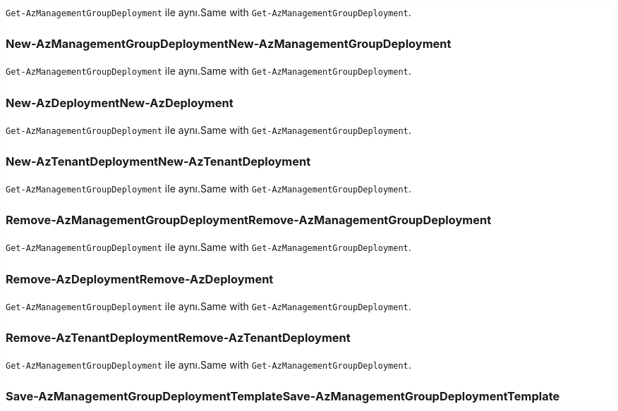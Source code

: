 <span data-ttu-id="713d8-254">`Get-AzManagementGroupDeployment` ile aynı.</span><span class="sxs-lookup"><span data-stu-id="713d8-254">Same with `Get-AzManagementGroupDeployment`.</span></span>

### <a name="new-azmanagementgroupdeployment"></a><span data-ttu-id="713d8-255">New-AzManagementGroupDeployment</span><span class="sxs-lookup"><span data-stu-id="713d8-255">New-AzManagementGroupDeployment</span></span>

<span data-ttu-id="713d8-256">`Get-AzManagementGroupDeployment` ile aynı.</span><span class="sxs-lookup"><span data-stu-id="713d8-256">Same with `Get-AzManagementGroupDeployment`.</span></span>

### <a name="new-azdeployment"></a><span data-ttu-id="713d8-257">New-AzDeployment</span><span class="sxs-lookup"><span data-stu-id="713d8-257">New-AzDeployment</span></span>

<span data-ttu-id="713d8-258">`Get-AzManagementGroupDeployment` ile aynı.</span><span class="sxs-lookup"><span data-stu-id="713d8-258">Same with `Get-AzManagementGroupDeployment`.</span></span>

### <a name="new-aztenantdeployment"></a><span data-ttu-id="713d8-259">New-AzTenantDeployment</span><span class="sxs-lookup"><span data-stu-id="713d8-259">New-AzTenantDeployment</span></span>

<span data-ttu-id="713d8-260">`Get-AzManagementGroupDeployment` ile aynı.</span><span class="sxs-lookup"><span data-stu-id="713d8-260">Same with `Get-AzManagementGroupDeployment`.</span></span>

### <a name="remove-azmanagementgroupdeployment"></a><span data-ttu-id="713d8-261">Remove-AzManagementGroupDeployment</span><span class="sxs-lookup"><span data-stu-id="713d8-261">Remove-AzManagementGroupDeployment</span></span>

<span data-ttu-id="713d8-262">`Get-AzManagementGroupDeployment` ile aynı.</span><span class="sxs-lookup"><span data-stu-id="713d8-262">Same with `Get-AzManagementGroupDeployment`.</span></span>

### <a name="remove-azdeployment"></a><span data-ttu-id="713d8-263">Remove-AzDeployment</span><span class="sxs-lookup"><span data-stu-id="713d8-263">Remove-AzDeployment</span></span>

<span data-ttu-id="713d8-264">`Get-AzManagementGroupDeployment` ile aynı.</span><span class="sxs-lookup"><span data-stu-id="713d8-264">Same with `Get-AzManagementGroupDeployment`.</span></span>

### <a name="remove-aztenantdeployment"></a><span data-ttu-id="713d8-265">Remove-AzTenantDeployment</span><span class="sxs-lookup"><span data-stu-id="713d8-265">Remove-AzTenantDeployment</span></span>

<span data-ttu-id="713d8-266">`Get-AzManagementGroupDeployment` ile aynı.</span><span class="sxs-lookup"><span data-stu-id="713d8-266">Same with `Get-AzManagementGroupDeployment`.</span></span>

### <a name="save-azmanagementgroupdeploymenttemplate"></a><span data-ttu-id="713d8-267">Save-AzManagementGroupDeploymentTemplate</span><span class="sxs-lookup"><span data-stu-id="713d8-267">Save-AzManagementGroupDeploymentTemplate</span></span>
